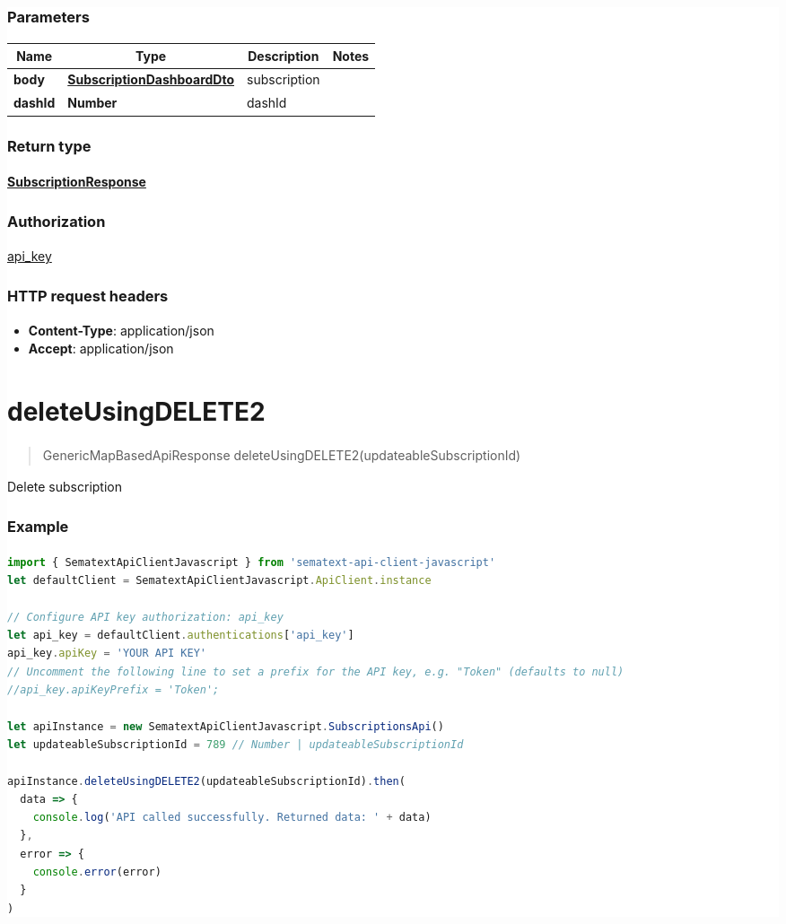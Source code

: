 ### Parameters

| Name       | Type                                                        | Description  | Notes |
| ---------- | ----------------------------------------------------------- | ------------ | ----- |
| **body**   | [**SubscriptionDashboardDto**](SubscriptionDashboardDto.md) | subscription |
| **dashId** | **Number**                                                  | dashId       |

### Return type

[**SubscriptionResponse**](SubscriptionResponse.md)

### Authorization

[api_key](../README.md#api_key)

### HTTP request headers

- **Content-Type**: application/json
- **Accept**: application/json

<a name="deleteUsingDELETE2"></a>

# **deleteUsingDELETE2**

> GenericMapBasedApiResponse deleteUsingDELETE2(updateableSubscriptionId)

Delete subscription

### Example

```javascript
import { SematextApiClientJavascript } from 'sematext-api-client-javascript'
let defaultClient = SematextApiClientJavascript.ApiClient.instance

// Configure API key authorization: api_key
let api_key = defaultClient.authentications['api_key']
api_key.apiKey = 'YOUR API KEY'
// Uncomment the following line to set a prefix for the API key, e.g. "Token" (defaults to null)
//api_key.apiKeyPrefix = 'Token';

let apiInstance = new SematextApiClientJavascript.SubscriptionsApi()
let updateableSubscriptionId = 789 // Number | updateableSubscriptionId

apiInstance.deleteUsingDELETE2(updateableSubscriptionId).then(
  data => {
    console.log('API called successfully. Returned data: ' + data)
  },
  error => {
    console.error(error)
  }
)
```
